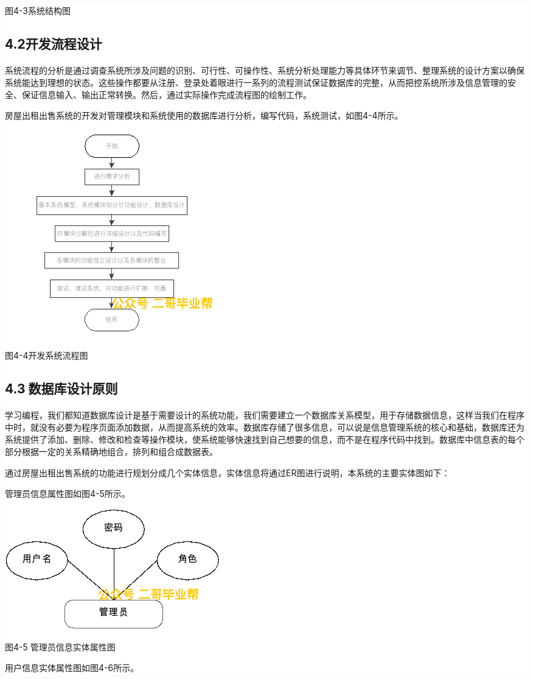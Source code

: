 图4-3系统结构图
## 4.2开发流程设计
系统流程的分析是通过调查系统所涉及问题的识别、可行性、可操作性、系统分析处理能力等具体环节来调节、整理系统的设计方案以确保系统能达到理想的状态。这些操作都要从注册、登录处着眼进行一系列的流程测试保证数据库的完整，从而把控系统所涉及信息管理的安全、保证信息输入、输出正常转换。然后，通过实际操作完成流程图的绘制工作。

房屋出租出售系统的开发对管理模块和系统使用的数据库进行分析，编写代码，系统测试，如图4-4所示。

![](/md/blog.007.png)

图4-4开发系统流程图
## 4.3 数据库设计原则
学习编程，我们都知道数据库设计是基于需要设计的系统功能，我们需要建立一个数据库关系模型，用于存储数据信息，这样当我们在程序中时，就没有必要为程序页面添加数据，从而提高系统的效率。数据库存储了很多信息，可以说是信息管理系统的核心和基础，数据库还为系统提供了添加、删除、修改和检查等操作模块，使系统能够快速找到自己想要的信息，而不是在程序代码中找到。数据库中信息表的每个部分根据一定的关系精确地组合，排列和组合成数据表。 

通过房屋出租出售系统的功能进行规划分成几个实体信息，实体信息将通过ER图进行说明，本系统的主要实体图如下：

管理员信息属性图如图4-5所示。

![](/md/blog.008.png)

图4-5 管理员信息实体属性图

用户信息实体属性图如图4-6所示。
